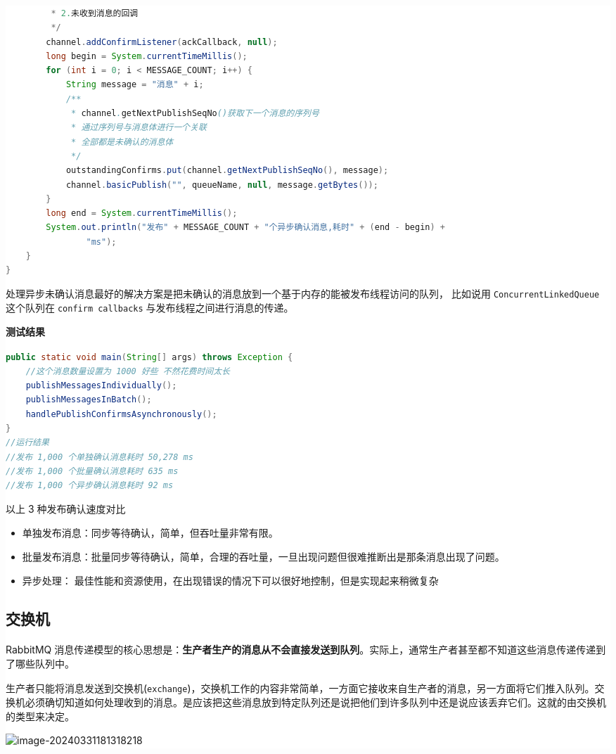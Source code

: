 ```java
         * 2.未收到消息的回调
         */
        channel.addConfirmListener(ackCallback, null);
        long begin = System.currentTimeMillis();
        for (int i = 0; i < MESSAGE_COUNT; i++) {
            String message = "消息" + i;
            /**
             * channel.getNextPublishSeqNo()获取下一个消息的序列号
             * 通过序列号与消息体进行一个关联
             * 全部都是未确认的消息体
             */
            outstandingConfirms.put(channel.getNextPublishSeqNo(), message);
            channel.basicPublish("", queueName, null, message.getBytes());
        }
        long end = System.currentTimeMillis();
        System.out.println("发布" + MESSAGE_COUNT + "个异步确认消息,耗时" + (end - begin) +
                "ms");
    }
}
```

处理异步未确认消息最好的解决方案是把未确认的消息放到一个基于内存的能被发布线程访问的队列， 比如说用 `ConcurrentLinkedQueue` 这个队列在 `confirm callbacks` 与发布线程之间进行消息的传递。

**测试结果**

```java
public static void main(String[] args) throws Exception {
    //这个消息数量设置为 1000 好些 不然花费时间太长
    publishMessagesIndividually();
    publishMessagesInBatch();
    handlePublishConfirmsAsynchronously();
}
//运行结果
//发布 1,000 个单独确认消息耗时 50,278 ms
//发布 1,000 个批量确认消息耗时 635 ms
//发布 1,000 个异步确认消息耗时 92 ms
```

以上 3 种发布确认速度对比 

- 单独发布消息：同步等待确认，简单，但吞吐量非常有限。

- 批量发布消息：批量同步等待确认，简单，合理的吞吐量，一旦出现问题但很难推断出是那条消息出现了问题。
- 异步处理： 最佳性能和资源使用，在出现错误的情况下可以很好地控制，但是实现起来稍微复杂

## 交换机

RabbitMQ 消息传递模型的核心思想是：**生产者生产的消息从不会直接发送到队列**。实际上，通常生产者甚至都不知道这些消息传递传递到了哪些队列中。 

生产者只能将消息发送到交换机(`exchange`)，交换机工作的内容非常简单，一方面它接收来自生产者的消息，另一方面将它们推入队列。交换机必须确切知道如何处理收到的消息。是应该把这些消息放到特定队列还是说把他们到许多队列中还是说应该丢弃它们。这就的由交换机的类型来决定。

![image-20240331181318218](https://wwp-study-notes.oss-cn-nanjing.aliyuncs.com/imgs/RabbitMQ/image-20240331181318218.png)
